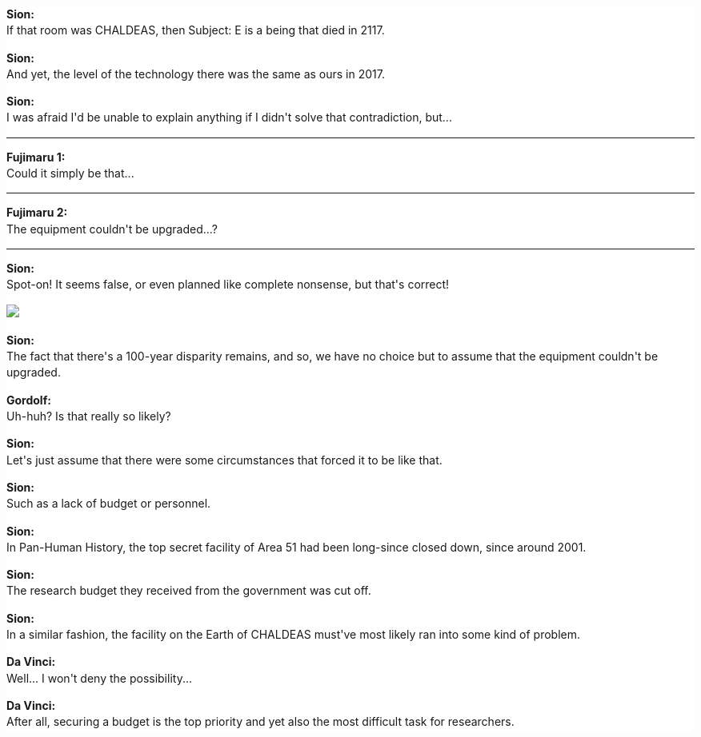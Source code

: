 **Sion:**   
If that room was CHALDEAS, then Subject: E is a being that died in 2117.   
  
**Sion:**   
And yet, the level of the technology there was the same as ours in 2017.   
  
**Sion:**   
I was afraid I'd be unable to explain anything if I didn't solve that contradiction, but...   
  
---  
  
**Fujimaru 1:**   
Could it simply be that...  
  
  
---  
  
**Fujimaru 2:**   
The equipment couldn't be upgraded...?  
  
  
---  
  
**Sion:**   
Spot-on! It seems false, or even planned like complete nonsense, but that's correct!   
  
![](https://i.imgur.com/MFALK1i.png)  
  
**Sion:**   
The fact that there's a 100-year disparity remains, and so, we have no choice but to assume that the equipment couldn't be upgraded.   
  
**Gordolf:**   
Uh-huh? Is that really so likely?   
  
**Sion:**   
Let's just assume that there were some circumstances that forced it to be like that.   
  
**Sion:**   
Such as a lack of budget or personnel.   
  
**Sion:**   
In Pan-Human History, the top secret facility of Area 51 had been long-since closed down, since around 2001.   
  
**Sion:**   
The research budget they received from the government was cut off.   
  
**Sion:**   
In a similar fashion, the facility on the Earth of CHALDEAS must've most likely ran into some kind of problem.   
  
**Da Vinci:**   
Well... I won't deny the possibility...   
  
**Da Vinci:**   
After all, securing a budget is the top priority and yet also the most difficult task for researchers.   
  